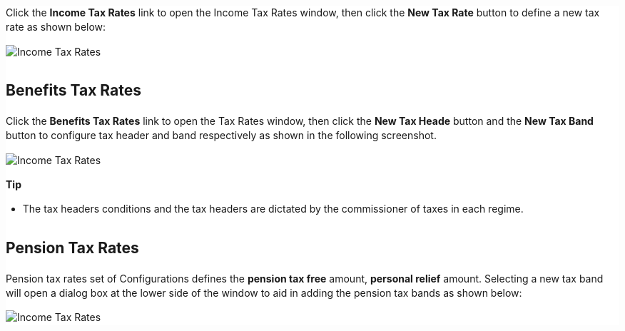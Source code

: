 Click the **Income Tax Rates** link to open the Income Tax Rates window, then click the **New Tax Rate** button to define a new tax rate as shown below:

<img  alt="Income Tax Rates" width="90%" height="auto"  class="center"  src="../.vuepress/public/img/media2/schemeM29.png"> 


## Benefits Tax Rates

Click the **Benefits Tax Rates** link to open the Tax Rates window, then click the **New Tax Heade** button and the **New Tax Band** button to configure tax header and band respectively as shown in the following screenshot.

<img  alt="Income Tax Rates" width="90%" height="auto"  class="center"  src="../.vuepress/public/img/media2/schemeM39.png"> 


**Tip** 

- The tax headers conditions and the tax headers are dictated by the commissioner of taxes in each regime.


## Pension Tax Rates

Pension tax rates set of Configurations  defines the **pension tax free** amount, **personal relief** amount. Selecting a new tax band will open a dialog box at the lower side of the window to aid in adding the pension tax bands as shown below:

<img  alt="Income Tax Rates" width="90%" height="auto"  class="center"  src="../.vuepress/public/img/media2/schemeM38.png"> 
